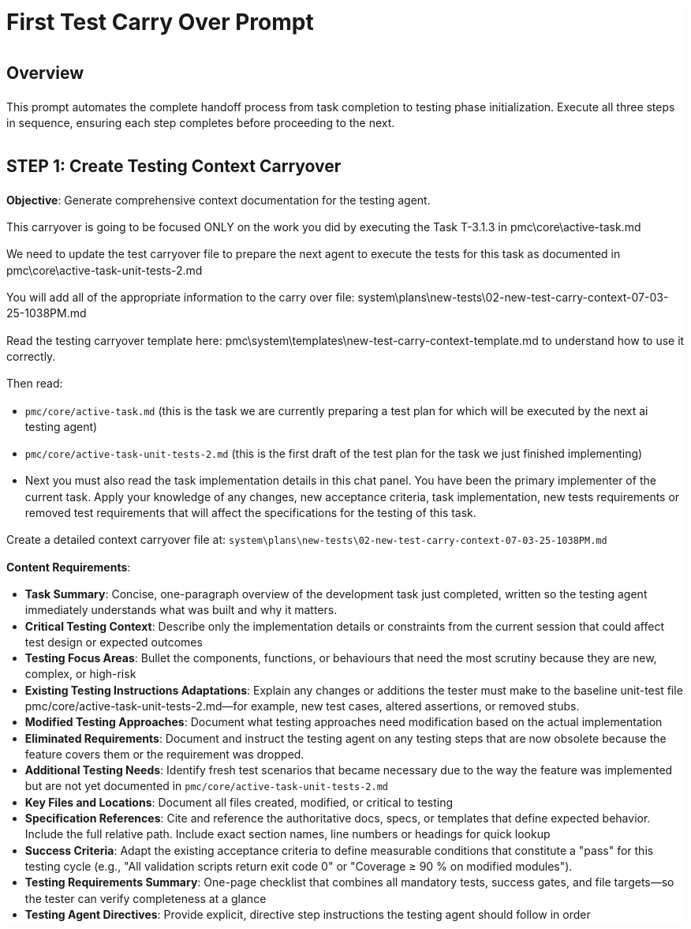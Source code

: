 # First Test Carry Over Prompt

## Overview
This prompt automates the complete handoff process from task completion to testing phase initialization. Execute all three steps in sequence, ensuring each step completes before proceeding to the next.

## STEP 1: Create Testing Context Carryover

**Objective**: Generate comprehensive context documentation for the testing agent.

This carryover is going to be focused ONLY on the work you did by executing the Task T-3.1.3 in pmc\core\active-task.md

We need to update the test carryover file to prepare the next agent to execute the tests for this task as documented in pmc\core\active-task-unit-tests-2.md  

You will add all of the appropriate information to the carry over file:
system\plans\new-tests\02-new-test-carry-context-07-03-25-1038PM.md

Read the testing carryover template here: pmc\system\templates\new-test-carry-context-template.md to understand how to use it correctly.

Then read:
- `pmc/core/active-task.md` (this is the task we are currently preparing a test plan for which will be executed by the next ai testing agent)

- `pmc/core/active-task-unit-tests-2.md` (this is the first draft of the test plan for the task we just finished implementing)

- Next you must also read the task implementation details in this chat panel. You have been the primary implementer of the current task. Apply your knowledge of any changes, new acceptance criteria, task implementation, new tests requirements or removed test requirements that will affect the specifications for the testing of this task.

Create a detailed context carryover file at: `system\plans\new-tests\02-new-test-carry-context-07-03-25-1038PM.md`

**Content Requirements**:
- **Task Summary**: Concise, one-paragraph overview of the development task just completed, written so the testing agent immediately understands what was built and why it matters.
- **Critical Testing Context**: Describe only the implementation details or constraints from the current session that could affect test design or expected outcomes
- **Testing Focus Areas**: Bullet the components, functions, or behaviours that need the most scrutiny because they are new, complex, or high-risk
- **Existing Testing Instructions Adaptations**: Explain any changes or additions the tester must make to the baseline unit-test file pmc/core/active-task-unit-tests-2.md—for example, new test cases, altered assertions, or removed stubs.
- **Modified Testing Approaches**: Document what testing approaches need modification based on the actual implementation
- **Eliminated Requirements**: Document and instruct the testing agent on any testing steps that are now obsolete because the feature covers them or the requirement was dropped.
- **Additional Testing Needs**: Identify fresh test scenarios that became necessary due to the way the feature was implemented but are not yet documented in `pmc/core/active-task-unit-tests-2.md`
- **Key Files and Locations**: Document all files created, modified, or critical to testing
- **Specification References**: Cite and reference the authoritative docs, specs, or templates that define expected behavior. Include the full relative path. Include exact section names, line numbers or headings for quick lookup
- **Success Criteria**: Adapt the existing acceptance criteria to define measurable conditions that constitute a "pass" for this testing cycle (e.g., "All validation scripts return exit code 0" or "Coverage ≥ 90 % on modified modules").
- **Testing Requirements Summary**: One-page checklist that combines all mandatory tests, success gates, and file targets—so the tester can verify completeness at a glance
- **Testing Agent Directives**: Provide explicit, directive step instructions the testing agent should follow in order
